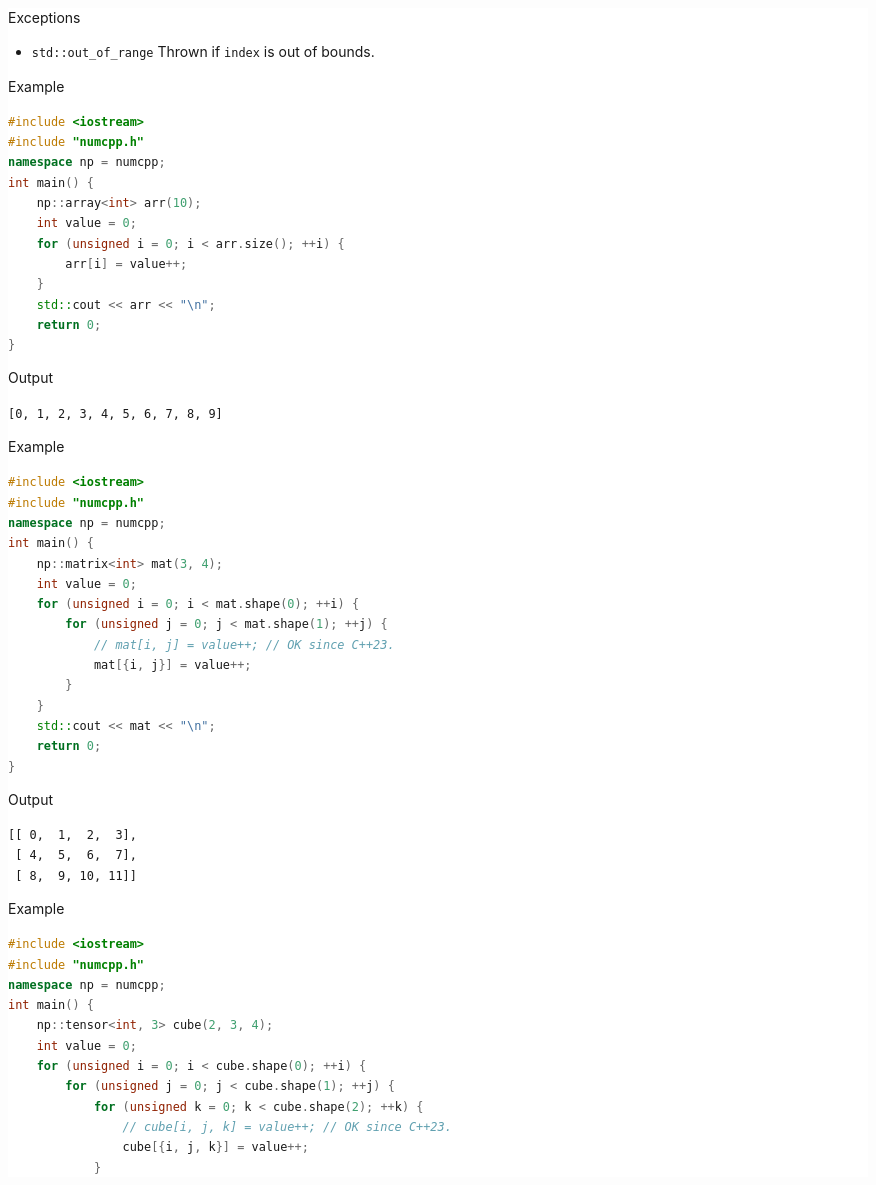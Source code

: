 Exceptions

* `std::out_of_range` Thrown if `index` is out of bounds.

Example

```cpp
#include <iostream>
#include "numcpp.h"
namespace np = numcpp;
int main() {
    np::array<int> arr(10);
    int value = 0;
    for (unsigned i = 0; i < arr.size(); ++i) {
        arr[i] = value++;
    }
    std::cout << arr << "\n";
    return 0;
}
```

Output

```
[0, 1, 2, 3, 4, 5, 6, 7, 8, 9]
```

Example

```cpp
#include <iostream>
#include "numcpp.h"
namespace np = numcpp;
int main() {
    np::matrix<int> mat(3, 4);
    int value = 0;
    for (unsigned i = 0; i < mat.shape(0); ++i) {
        for (unsigned j = 0; j < mat.shape(1); ++j) {
            // mat[i, j] = value++; // OK since C++23.
            mat[{i, j}] = value++;
        }
    }
    std::cout << mat << "\n";
    return 0;
}
```

Output

```
[[ 0,  1,  2,  3],
 [ 4,  5,  6,  7],
 [ 8,  9, 10, 11]]
```

Example

```cpp
#include <iostream>
#include "numcpp.h"
namespace np = numcpp;
int main() {
    np::tensor<int, 3> cube(2, 3, 4);
    int value = 0;
    for (unsigned i = 0; i < cube.shape(0); ++i) {
        for (unsigned j = 0; j < cube.shape(1); ++j) {
            for (unsigned k = 0; k < cube.shape(2); ++k) {
                // cube[i, j, k] = value++; // OK since C++23.
                cube[{i, j, k}] = value++;
            }
```